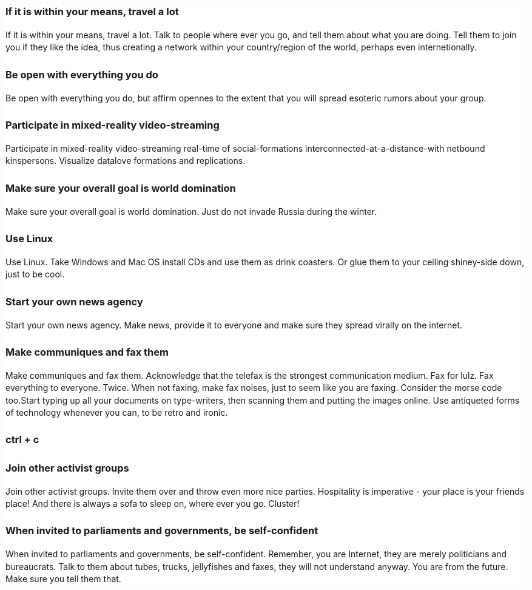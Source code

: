 ### If it is within your means, travel a lot
If it is within your means, travel a lot. Talk to people
where ever you go, and tell them about what you are doing.
Tell them to join you if they like the idea, thus creating a
network within your country/region of the world, perhaps even
internetionally.

### Be open with everything you do
Be open with everything you do, but affirm opennes to the
extent that you will spread esoteric rumors about your group.

### Participate in mixed-reality video-streaming
Participate in mixed-reality video-streaming real-time of
social-formations interconnected-at-a-distance-with netbound
kinspersons. Visualize datalove formations and replications.

### Make sure your overall goal is world domination
Make sure your overall goal is world domination. Just do
not invade Russia during the winter.

### Use Linux
Use Linux. Take Windows and Mac OS install CDs and use them
as drink coasters. Or glue them to your ceiling shiney-side down,
just to be cool.

### Start your own news agency
Start your own news agency. Make news, provide it to everyone
and make sure they spread virally on the internet.

### Make communiques and fax them
Make communiques and fax them. Acknowledge that the telefax
is the strongest communication medium. Fax for lulz. Fax everything
to everyone. Twice. When not faxing, make fax noises, just to
seem like you are faxing. Consider the morse code too.Start typing
up all your documents on type-writers, then scanning them and putting
the images online. Use antiqueted forms of technology whenever you
can, to be retro and ironic.

### ctrl + c

### Join other activist groups
Join other activist groups. Invite them over and throw even
 more nice parties. Hospitality is imperative - your place is
your friends place! And there is always a sofa to sleep on, where
ever you go. Cluster!

### When invited to parliaments and governments, be self-confident
When invited to parliaments and governments, be self-confident. Remember, you are Internet, they are merely politicians and bureaucrats.
Talk to them about tubes, trucks, jellyfishes and faxes, they will
not understand anyway. You are from the future. Make sure you tell
them that.
